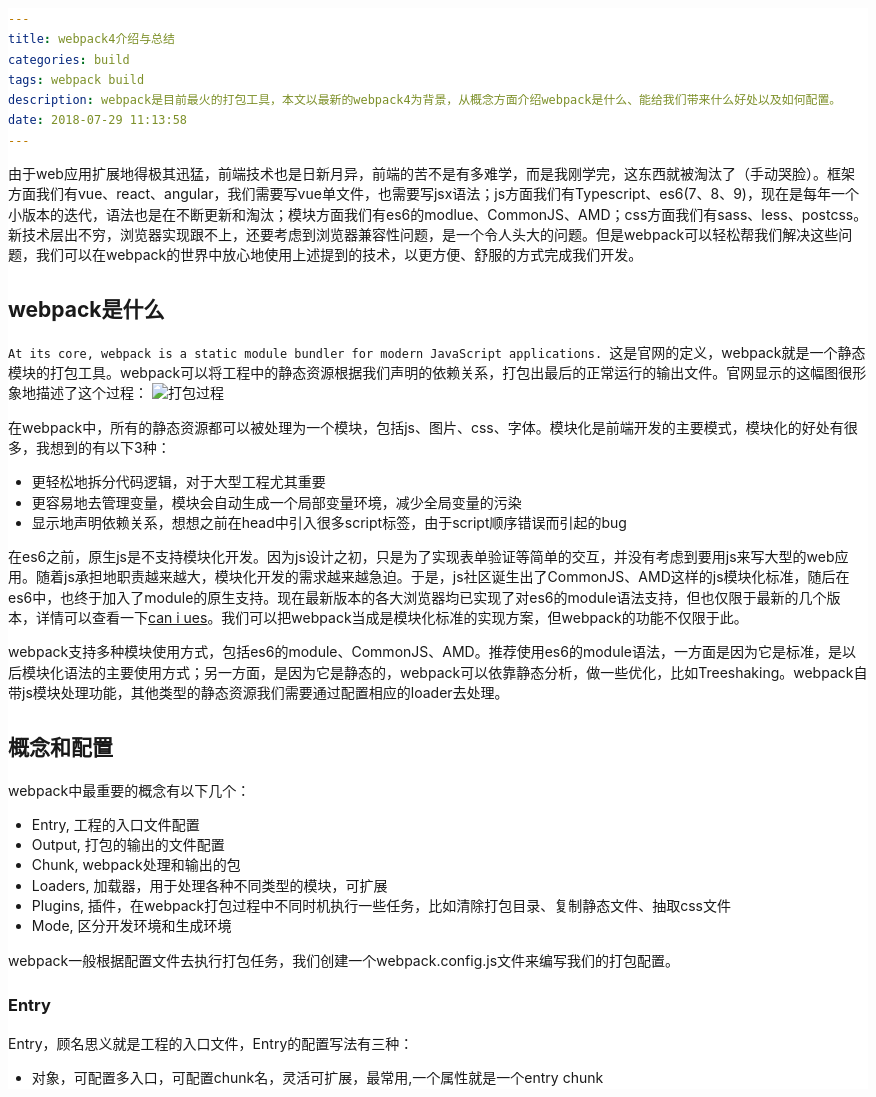 ```yaml
---
title: webpack4介绍与总结
categories: build
tags: webpack build
description: webpack是目前最火的打包工具，本文以最新的webpack4为背景，从概念方面介绍webpack是什么、能给我们带来什么好处以及如何配置。
date: 2018-07-29 11:13:58
---
```



由于web应用扩展地得极其迅猛，前端技术也是日新月异，前端的苦不是有多难学，而是我刚学完，这东西就被淘汰了（手动哭脸）。框架方面我们有vue、react、angular，我们需要写vue单文件，也需要写jsx语法；js方面我们有Typescript、es6(7、8、9)，现在是每年一个小版本的迭代，语法也是在不断更新和淘汰；模块方面我们有es6的modlue、CommonJS、AMD；css方面我们有sass、less、postcss。新技术层出不穷，浏览器实现跟不上，还要考虑到浏览器兼容性问题，是一个令人头大的问题。但是webpack可以轻松帮我们解决这些问题，我们可以在webpack的世界中放心地使用上述提到的技术，以更方便、舒服的方式完成我们开发。

## webpack是什么

`At its core, webpack is a static module bundler for modern JavaScript applications. `这是官网的定义，webpack就是一个静态模块的打包工具。webpack可以将工程中的静态资源根据我们声明的依赖关系，打包出最后的正常运行的输出文件。官网显示的这幅图很形象地描述了这个过程：
![打包过程](/images/webpack4/bundler.png)

在webpack中，所有的静态资源都可以被处理为一个模块，包括js、图片、css、字体。模块化是前端开发的主要模式，模块化的好处有很多，我想到的有以下3种：

- 更轻松地拆分代码逻辑，对于大型工程尤其重要
- 更容易地去管理变量，模块会自动生成一个局部变量环境，减少全局变量的污染
- 显示地声明依赖关系，想想之前在head中引入很多script标签，由于script顺序错误而引起的bug

在es6之前，原生js是不支持模块化开发。因为js设计之初，只是为了实现表单验证等简单的交互，并没有考虑到要用js来写大型的web应用。随着js承担地职责越来越大，模块化开发的需求越来越急迫。于是，js社区诞生出了CommonJS、AMD这样的js模块化标准，随后在es6中，也终于加入了module的原生支持。现在最新版本的各大浏览器均已实现了对es6的module语法支持，但也仅限于最新的几个版本，详情可以查看一下[can i ues](https://caniuse.com/#search=import)。我们可以把webpack当成是模块化标准的实现方案，但webpack的功能不仅限于此。

webpack支持多种模块使用方式，包括es6的module、CommonJS、AMD。推荐使用es6的module语法，一方面是因为它是标准，是以后模块化语法的主要使用方式；另一方面，是因为它是静态的，webpack可以依靠静态分析，做一些优化，比如Treeshaking。webpack自带js模块处理功能，其他类型的静态资源我们需要通过配置相应的loader去处理。

## 概念和配置

webpack中最重要的概念有以下几个：

- Entry, 工程的入口文件配置
- Output, 打包的输出的文件配置
- Chunk, webpack处理和输出的包
- Loaders, 加载器，用于处理各种不同类型的模块，可扩展
- Plugins, 插件，在webpack打包过程中不同时机执行一些任务，比如清除打包目录、复制静态文件、抽取css文件
- Mode, 区分开发环境和生成环境

webpack一般根据配置文件去执行打包任务，我们创建一个webpack.config.js文件来编写我们的打包配置。

### Entry

Entry，顾名思义就是工程的入口文件，Entry的配置写法有三种：

- 对象，可配置多入口，可配置chunk名，灵活可扩展，最常用,一个属性就是一个entry chunk
